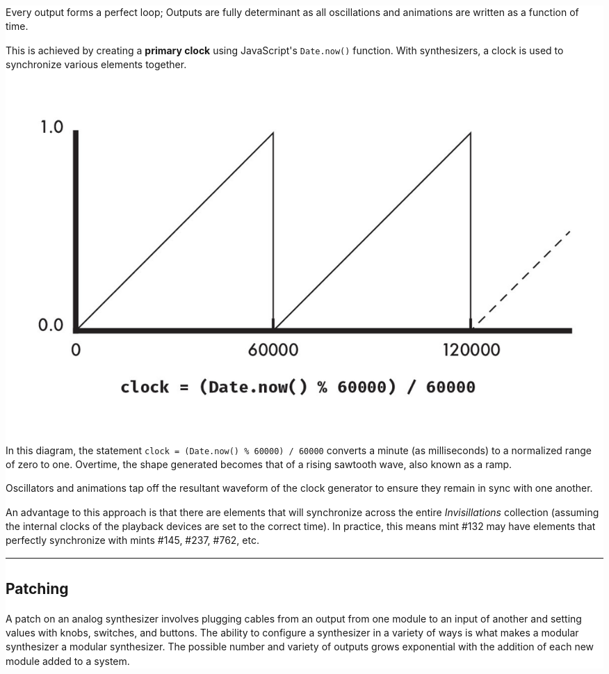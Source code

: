 Every output forms a perfect loop; Outputs are fully determinant as all oscillations and animations are written as a function of time.

This is achieved by creating a **primary clock** using JavaScript's `Date.now()` function. With synthesizers, a clock is used to synchronize various elements together.

![Primary Clock](./assets/primaryClock.jpg)

In this diagram, the statement `clock = (Date.now() % 60000) / 60000` converts a minute (as milliseconds) to a normalized range of zero to one. Overtime, the shape generated becomes that of a rising sawtooth wave, also known as a ramp.

Oscillators and animations tap off the resultant waveform of the clock generator to ensure they remain in sync with one another.

An advantage to this approach is that there are elements that will synchronize across the entire *Invisillations* collection (assuming the internal clocks of the playback devices are set to the correct time). In practice, this means mint #132 may have elements that perfectly synchronize with mints #145, #237, #762, etc.

---

## Patching

A patch on an analog synthesizer involves plugging cables from an output from one module to an input of another and setting values with knobs, switches, and buttons. The ability to configure a synthesizer in a variety of ways is what makes a modular synthesizer a modular synthesizer. The possible number and variety of outputs grows exponential with the addition of each new module added to a system.
